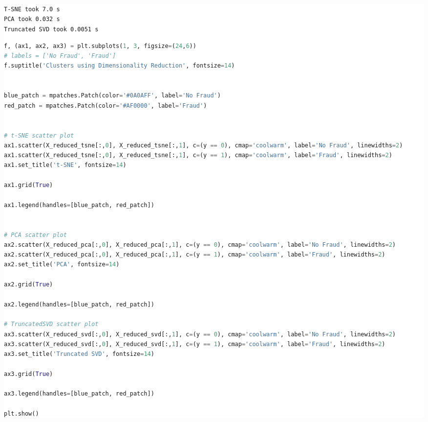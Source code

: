     T-SNE took 7.0 s
    PCA took 0.032 s
    Truncated SVD took 0.0051 s



```python
f, (ax1, ax2, ax3) = plt.subplots(1, 3, figsize=(24,6))
# labels = ['No Fraud', 'Fraud']
f.suptitle('Clusters using Dimensionality Reduction', fontsize=14)


blue_patch = mpatches.Patch(color='#0A0AFF', label='No Fraud')
red_patch = mpatches.Patch(color='#AF0000', label='Fraud')


# t-SNE scatter plot
ax1.scatter(X_reduced_tsne[:,0], X_reduced_tsne[:,1], c=(y == 0), cmap='coolwarm', label='No Fraud', linewidths=2)
ax1.scatter(X_reduced_tsne[:,0], X_reduced_tsne[:,1], c=(y == 1), cmap='coolwarm', label='Fraud', linewidths=2)
ax1.set_title('t-SNE', fontsize=14)

ax1.grid(True)

ax1.legend(handles=[blue_patch, red_patch])


# PCA scatter plot
ax2.scatter(X_reduced_pca[:,0], X_reduced_pca[:,1], c=(y == 0), cmap='coolwarm', label='No Fraud', linewidths=2)
ax2.scatter(X_reduced_pca[:,0], X_reduced_pca[:,1], c=(y == 1), cmap='coolwarm', label='Fraud', linewidths=2)
ax2.set_title('PCA', fontsize=14)

ax2.grid(True)

ax2.legend(handles=[blue_patch, red_patch])

# TruncatedSVD scatter plot
ax3.scatter(X_reduced_svd[:,0], X_reduced_svd[:,1], c=(y == 0), cmap='coolwarm', label='No Fraud', linewidths=2)
ax3.scatter(X_reduced_svd[:,0], X_reduced_svd[:,1], c=(y == 1), cmap='coolwarm', label='Fraud', linewidths=2)
ax3.set_title('Truncated SVD', fontsize=14)

ax3.grid(True)

ax3.legend(handles=[blue_patch, red_patch])

plt.show()
```
